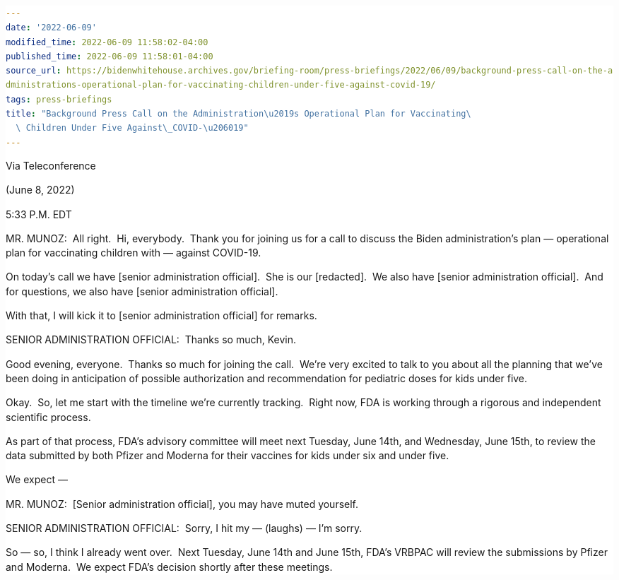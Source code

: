 ```yaml
---
date: '2022-06-09'
modified_time: 2022-06-09 11:58:02-04:00
published_time: 2022-06-09 11:58:01-04:00
source_url: https://bidenwhitehouse.archives.gov/briefing-room/press-briefings/2022/06/09/background-press-call-on-the-administrations-operational-plan-for-vaccinating-children-under-five-against-covid-19/
tags: press-briefings
title: "Background Press Call on the Administration\u2019s Operational Plan for Vaccinating\
  \ Children Under Five Against\_COVID-\u206019"
---
```

 
Via Teleconference

(June 8, 2022)

5:33 P.M. EDT

MR. MUNOZ:  All right.  Hi, everybody.  Thank you for joining us for a
call to discuss the Biden administration’s plan — operational plan for
vaccinating children with — against COVID-19. 

On today’s call we have \[senior administration official\].  She is our
\[redacted\].  We also have \[senior administration official\].  And for
questions, we also have \[senior administration official\].

With that, I will kick it to \[senior administration official\] for
remarks. 

SENIOR ADMINISTRATION OFFICIAL:  Thanks so much, Kevin. 

Good evening, everyone.  Thanks so much for joining the call.  We’re
very excited to talk to you about all the planning that we’ve been doing
in anticipation of possible authorization and recommendation for
pediatric doses for kids under five.

Okay.  So, let me start with the timeline we’re currently tracking. 
Right now, FDA is working through a rigorous and independent scientific
process.

As part of that process, FDA’s advisory committee will meet next
Tuesday, June 14th, and Wednesday, June 15th, to review the data
submitted by both Pfizer and Moderna for their vaccines for kids under
six and under five.

We expect —

MR. MUNOZ:  \[Senior administration official\], you may have muted
yourself.

SENIOR ADMINISTRATION OFFICIAL:  Sorry, I hit my — (laughs) — I’m
sorry. 

So — so, I think I already went over.  Next Tuesday, June 14th and June
15th, FDA’s VRBPAC will review the submissions by Pfizer and Moderna. 
We expect FDA’s decision shortly after these meetings.
